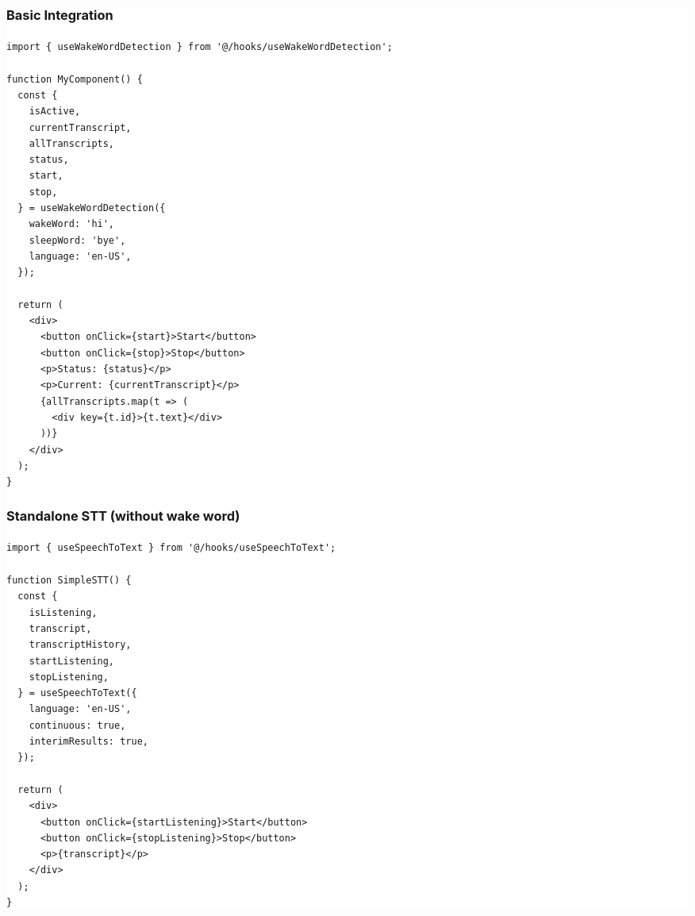 ### Basic Integration

```tsx
import { useWakeWordDetection } from '@/hooks/useWakeWordDetection';

function MyComponent() {
  const {
    isActive,
    currentTranscript,
    allTranscripts,
    status,
    start,
    stop,
  } = useWakeWordDetection({
    wakeWord: 'hi',
    sleepWord: 'bye',
    language: 'en-US',
  });

  return (
    <div>
      <button onClick={start}>Start</button>
      <button onClick={stop}>Stop</button>
      <p>Status: {status}</p>
      <p>Current: {currentTranscript}</p>
      {allTranscripts.map(t => (
        <div key={t.id}>{t.text}</div>
      ))}
    </div>
  );
}
```

### Standalone STT (without wake word)

```tsx
import { useSpeechToText } from '@/hooks/useSpeechToText';

function SimpleSTT() {
  const {
    isListening,
    transcript,
    transcriptHistory,
    startListening,
    stopListening,
  } = useSpeechToText({
    language: 'en-US',
    continuous: true,
    interimResults: true,
  });

  return (
    <div>
      <button onClick={startListening}>Start</button>
      <button onClick={stopListening}>Stop</button>
      <p>{transcript}</p>
    </div>
  );
}
```
